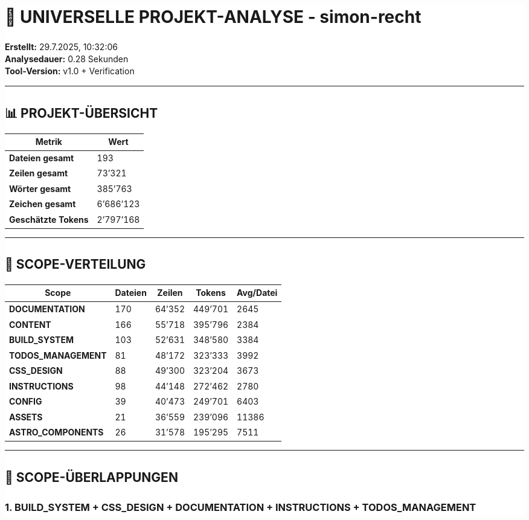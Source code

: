 # 🤖 UNIVERSELLE PROJEKT-ANALYSE - simon-recht

**Erstellt:** 29.7.2025, 10:32:06  
**Analysedauer:** 0.28 Sekunden  
**Tool-Version:** v1.0 + Verification

---

## 📊 PROJEKT-ÜBERSICHT

| Metrik | Wert |
|--------|------|
| **Dateien gesamt** | 193 |
| **Zeilen gesamt** | 73’321 |
| **Wörter gesamt** | 385’763 |
| **Zeichen gesamt** | 6’686’123 |
| **Geschätzte Tokens** | 2’797’168 |

---

## 🎯 SCOPE-VERTEILUNG

| Scope | Dateien | Zeilen | Tokens | Avg/Datei |
|-------|---------|--------|--------|-----------|
| **DOCUMENTATION** | 170 | 64’352 | 449’701 | 2645 |
| **CONTENT** | 166 | 55’718 | 395’796 | 2384 |
| **BUILD_SYSTEM** | 103 | 52’631 | 348’580 | 3384 |
| **TODOS_MANAGEMENT** | 81 | 48’172 | 323’333 | 3992 |
| **CSS_DESIGN** | 88 | 49’300 | 323’204 | 3673 |
| **INSTRUCTIONS** | 98 | 44’148 | 272’462 | 2780 |
| **CONFIG** | 39 | 40’473 | 249’701 | 6403 |
| **ASSETS** | 21 | 36’559 | 239’096 | 11386 |
| **ASTRO_COMPONENTS** | 26 | 31’578 | 195’295 | 7511 |

---

## 🔗 SCOPE-ÜBERLAPPUNGEN

### 1. BUILD_SYSTEM + CSS_DESIGN + DOCUMENTATION + INSTRUCTIONS + TODOS_MANAGEMENT
